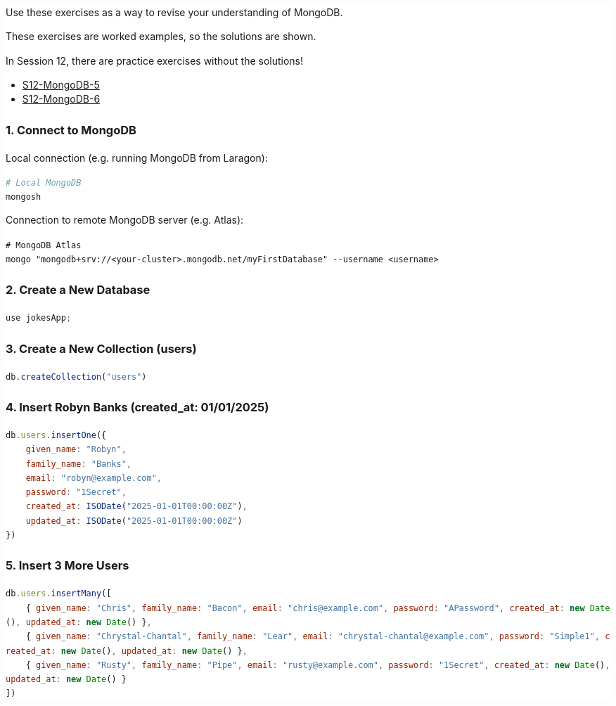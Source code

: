 Use these exercises as a way to revise your understanding of MongoDB.

These exercises are worked examples, so the solutions are shown.

In Session 12, there are practice exercises without the solutions!
- [S12-MongoDB-5](Session-12/S12-MongoDB-5.md)
- [S12-MongoDB-6](Session-12/S12-MongoDB-6.md)


### 1. Connect to MongoDB

Local connection (e.g. running MongoDB from Laragon):

```bash
# Local MongoDB
mongosh
```

Connection to remote MongoDB server (e.g. Atlas):

```shell
# MongoDB Atlas
mongo "mongodb+srv://<your-cluster>.mongodb.net/myFirstDatabase" --username <username>
```

### 2. Create a New Database

```js
use jokesApp;
```

### 3. Create a New Collection (users)

```js
db.createCollection("users")
```

### 4. Insert Robyn Banks (created_at: 01/01/2025)

```js
db.users.insertOne({
    given_name: "Robyn",
    family_name: "Banks",
    email: "robyn@example.com",
    password: "1Secret",
    created_at: ISODate("2025-01-01T00:00:00Z"),
    updated_at: ISODate("2025-01-01T00:00:00Z")
})
```

### 5. Insert 3 More Users

```js
db.users.insertMany([
    { given_name: "Chris", family_name: "Bacon", email: "chris@example.com", password: "APassword", created_at: new Date(), updated_at: new Date() },
    { given_name: "Chrystal-Chantal", family_name: "Lear", email: "chrystal-chantal@example.com", password: "Simple1", created_at: new Date(), updated_at: new Date() },
    { given_name: "Rusty", family_name: "Pipe", email: "rusty@example.com", password: "1Secret", created_at: new Date(), updated_at: new Date() }
])
```
